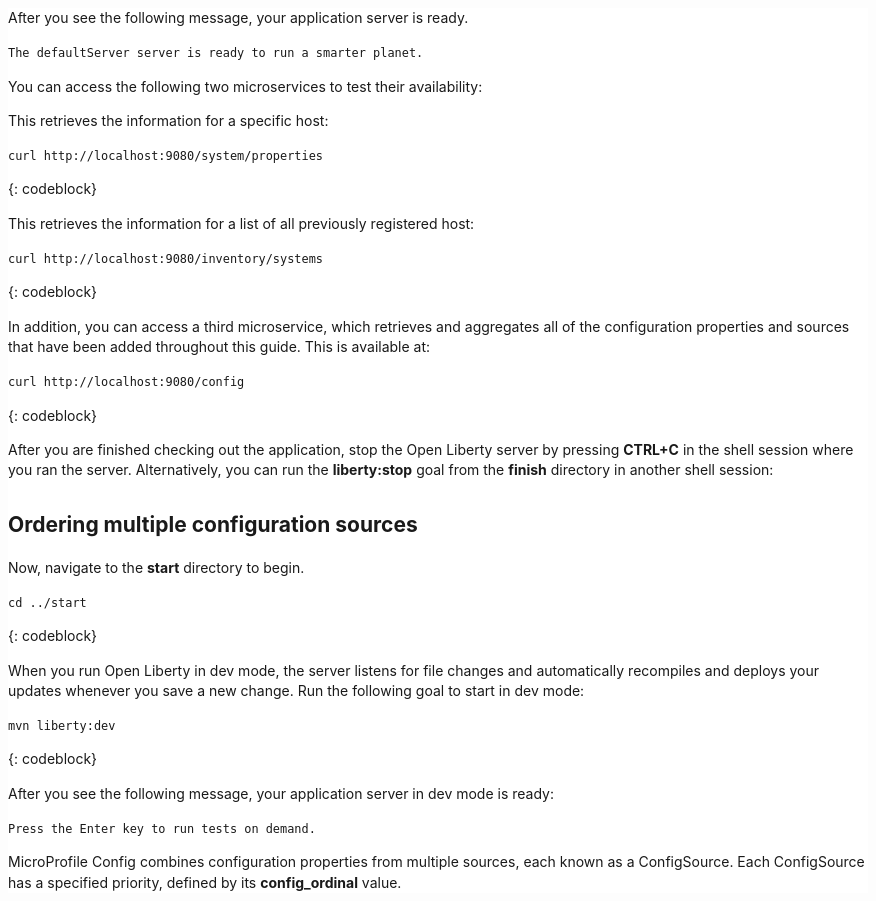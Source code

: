 After you see the following message, your application server is ready.

```
The defaultServer server is ready to run a smarter planet.
```

You can access the following two microservices to test their availability:

This retrieves the information for a specific host: 
```
curl http://localhost:9080/system/properties
```
{: codeblock}

This retrieves the information for a list of all previously registered host:

```
curl http://localhost:9080/inventory/systems
```
{: codeblock}

In addition, you can access a third microservice, which retrieves and aggregates all of the configuration properties and sources that have been added throughout this guide. This is available at:

```
curl http://localhost:9080/config
```
{: codeblock}

After you are finished checking out the application, stop the Open Liberty server by pressing **CTRL+C** in the shell session where you ran the server. Alternatively, you can run the **liberty:stop** goal from the **finish** directory in another shell session:

## Ordering multiple configuration sources

Now, navigate to the **start** directory to begin.

```
cd ../start
```
{: codeblock}

When you run Open Liberty in dev mode, the server listens for file changes and automatically recompiles and deploys your updates whenever you save a new change. Run the following goal to start in dev mode:

```
mvn liberty:dev
```
{: codeblock}

After you see the following message, your application server in dev mode is ready:

```
Press the Enter key to run tests on demand.
```

MicroProfile Config combines configuration properties from multiple sources, each known as a ConfigSource. Each ConfigSource has a specified priority, defined by its **config_ordinal** value.
